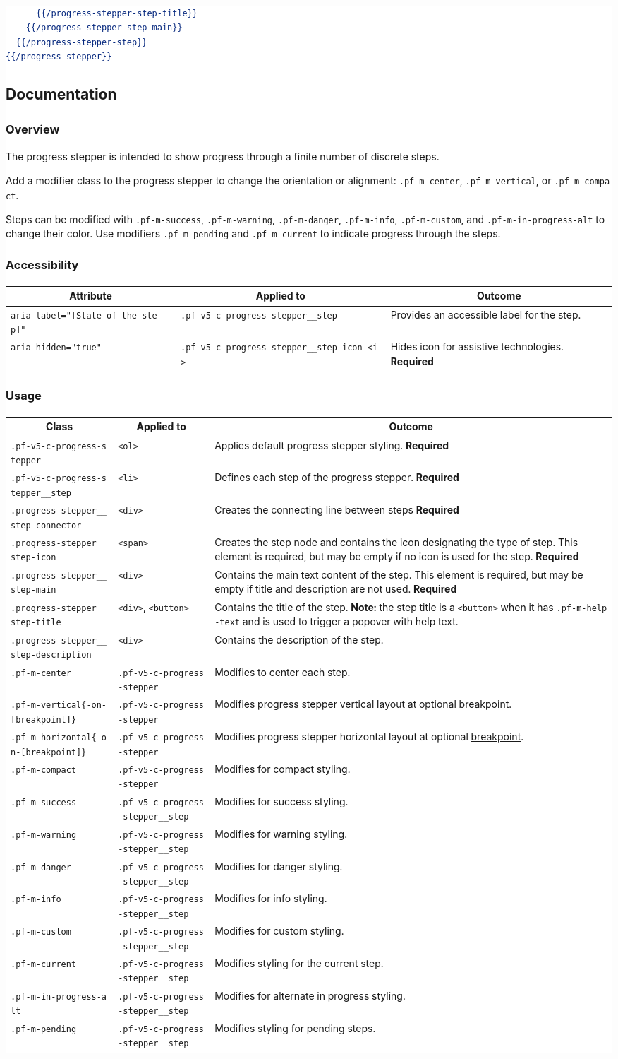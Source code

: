 ```hbs
      {{/progress-stepper-step-title}}
    {{/progress-stepper-step-main}}
  {{/progress-stepper-step}}
{{/progress-stepper}}
```



## Documentation

### Overview
The progress stepper is intended to show progress through a finite number of discrete steps.

Add a modifier class to the progress stepper to change the orientation or alignment: `.pf-m-center`, `.pf-m-vertical`, or `.pf-m-compact`.

Steps can be modified with `.pf-m-success`, `.pf-m-warning`, `.pf-m-danger`, `.pf-m-info`, `.pf-m-custom`, and `.pf-m-in-progress-alt` to change their color. Use modifiers `.pf-m-pending` and `.pf-m-current` to indicate progress through the steps.

### Accessibility
| Attribute | Applied to | Outcome |
| -- | -- | -- |
| `aria-label="[State of the step]"` | `.pf-v5-c-progress-stepper__step` |  Provides an accessible label for the step. |
| `aria-hidden="true"` | `.pf-v5-c-progress-stepper__step-icon <i>` |  Hides icon for assistive technologies. **Required** |

### Usage
| Class | Applied to | Outcome |
| -- | -- | -- |
| `.pf-v5-c-progress-stepper` | `<ol>` | Applies default progress stepper styling. **Required** |
| `.pf-v5-c-progress-stepper__step` | `<li>` | Defines each step of the progress stepper. **Required** |
| `.progress-stepper__step-connector` | `<div>` | Creates the connecting line between steps **Required** |
| `.progress-stepper__step-icon` | `<span>` | Creates the step node and contains the icon designating the type of step. This element is required, but may be empty if no icon is used for the step. **Required** |
| `.progress-stepper__step-main` | `<div>` | Contains the main text content of the step. This element is required, but may be empty if title and description are not used. **Required** |
| `.progress-stepper__step-title` | `<div>`, `<button>` | Contains the title of the step. **Note:** the step title is a `<button>` when it has `.pf-m-help-text` and is used to trigger a popover with help text. |
| `.progress-stepper__step-description` | `<div>` | Contains the description of the step. |
| `.pf-m-center`| `.pf-v5-c-progress-stepper` | Modifies to center each step. |
| `.pf-m-vertical{-on-[breakpoint]}`| `.pf-v5-c-progress-stepper` | Modifies progress stepper vertical layout at optional [breakpoint](/developer-resources/global-css-variables#breakpoint-variables-and-class-suffixes). |
| `.pf-m-horizontal{-on-[breakpoint]}`| `.pf-v5-c-progress-stepper` | Modifies progress stepper horizontal layout at optional [breakpoint](/developer-resources/global-css-variables#breakpoint-variables-and-class-suffixes). |
| `.pf-m-compact`| `.pf-v5-c-progress-stepper` | Modifies for compact styling. |
| `.pf-m-success`| `.pf-v5-c-progress-stepper__step` | Modifies for success styling. |
| `.pf-m-warning`| `.pf-v5-c-progress-stepper__step` | Modifies for warning styling. |
| `.pf-m-danger`| `.pf-v5-c-progress-stepper__step` | Modifies for danger styling. |
| `.pf-m-info`| `.pf-v5-c-progress-stepper__step` | Modifies for info styling. |
| `.pf-m-custom`| `.pf-v5-c-progress-stepper__step` | Modifies for custom styling. |
| `.pf-m-current`| `.pf-v5-c-progress-stepper__step` | Modifies styling for the current step. |
| `.pf-m-in-progress-alt`| `.pf-v5-c-progress-stepper__step` | Modifies for alternate in progress styling. |
| `.pf-m-pending`| `.pf-v5-c-progress-stepper__step` | Modifies styling for pending steps. |
